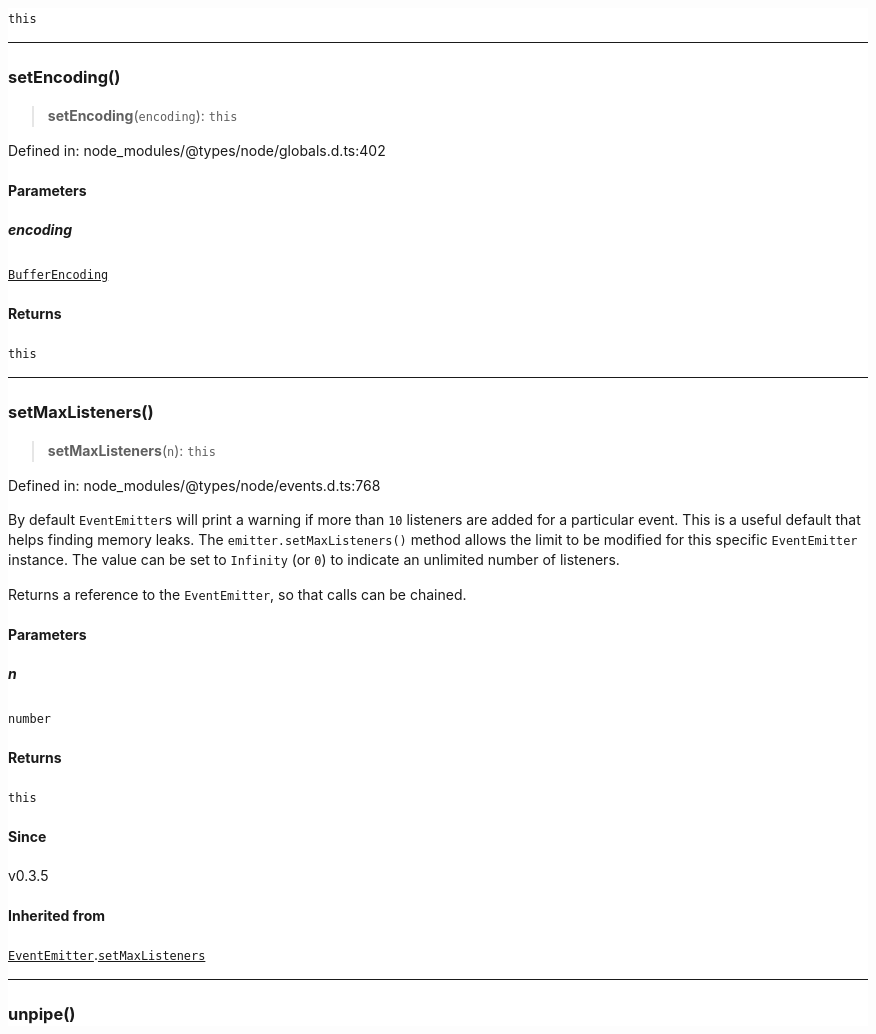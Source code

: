 `this`

***

### setEncoding()

> **setEncoding**(`encoding`): `this`

Defined in: node\_modules/@types/node/globals.d.ts:402

#### Parameters

##### encoding

[`BufferEncoding`](../type-aliases/BufferEncoding.md)

#### Returns

`this`

***

### setMaxListeners()

> **setMaxListeners**(`n`): `this`

Defined in: node\_modules/@types/node/events.d.ts:768

By default `EventEmitter`s will print a warning if more than `10` listeners are
added for a particular event. This is a useful default that helps finding
memory leaks. The `emitter.setMaxListeners()` method allows the limit to be
modified for this specific `EventEmitter` instance. The value can be set to `Infinity` (or `0`) to indicate an unlimited number of listeners.

Returns a reference to the `EventEmitter`, so that calls can be chained.

#### Parameters

##### n

`number`

#### Returns

`this`

#### Since

v0.3.5

#### Inherited from

[`EventEmitter`](EventEmitter.md).[`setMaxListeners`](EventEmitter.md#setmaxlisteners)

***

### unpipe()
